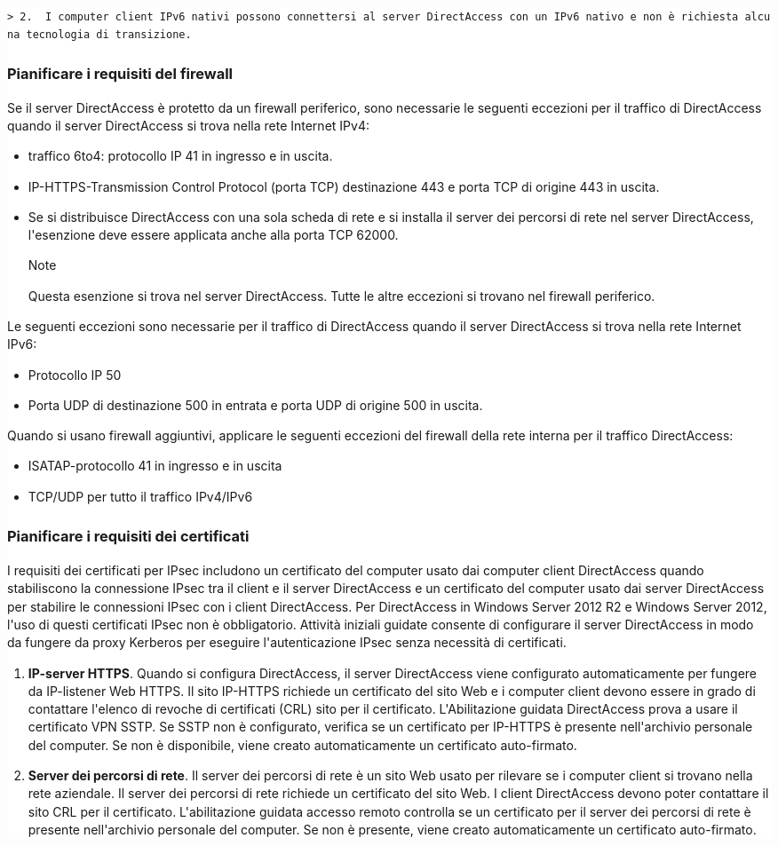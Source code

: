     > 2.  I computer client IPv6 nativi possono connettersi al server DirectAccess con un IPv6 nativo e non è richiesta alcuna tecnologia di transizione.  
  
### <a name="plan-firewall-requirements"></a><a name="ConfigFirewalls"></a>Pianificare i requisiti del firewall  
Se il server DirectAccess è protetto da un firewall periferico, sono necessarie le seguenti eccezioni per il traffico di DirectAccess quando il server DirectAccess si trova nella rete Internet IPv4:  
  
-   traffico 6to4: protocollo IP 41 in ingresso e in uscita.  
  
-   IP\-HTTPS-Transmission Control Protocol \(porta TCP\) destinazione 443 e porta TCP di origine 443 in uscita.  
  
-   Se si distribuisce DirectAccess con una sola scheda di rete e si installa il server dei percorsi di rete nel server DirectAccess, l'esenzione deve essere applicata anche alla porta TCP 62000.  
  
    > [!NOTE]  
    > Questa esenzione si trova nel server DirectAccess. Tutte le altre eccezioni si trovano nel firewall periferico.  
  
Le seguenti eccezioni sono necessarie per il traffico di DirectAccess quando il server DirectAccess si trova nella rete Internet IPv6:  
  
-   Protocollo IP 50  
  
-   Porta UDP di destinazione 500 in entrata e porta UDP di origine 500 in uscita.  
  
Quando si usano firewall aggiuntivi, applicare le seguenti eccezioni del firewall della rete interna per il traffico DirectAccess:  
  
-   ISATAP-protocollo 41 in ingresso e in uscita  
  
-   TCP\/UDP per tutto il traffico IPv4\/IPv6  
  
### <a name="plan-certificate-requirements"></a><a name="bkmk_1_2_CAs_and_certs"></a>Pianificare i requisiti dei certificati  
I requisiti dei certificati per IPsec includono un certificato del computer usato dai computer client DirectAccess quando stabiliscono la connessione IPsec tra il client e il server DirectAccess e un certificato del computer usato dai server DirectAccess per stabilire le connessioni IPsec con i client DirectAccess. Per DirectAccess in Windows Server 2012 R2 e Windows Server 2012, l'uso di questi certificati IPsec non è obbligatorio. Attività iniziali guidate consente di configurare il server DirectAccess in modo da fungere da proxy Kerberos per eseguire l'autenticazione IPsec senza necessità di certificati.
  
1.  **IP\-server HTTPS**. Quando si configura DirectAccess, il server DirectAccess viene configurato automaticamente per fungere da IP\-listener Web HTTPS. Il sito IP\-HTTPS richiede un certificato del sito Web e i computer client devono essere in grado di contattare l'elenco di revoche di certificati \(CRL\) sito per il certificato. L'Abilitazione guidata DirectAccess prova a usare il certificato VPN SSTP. Se SSTP non è configurato, verifica se un certificato per IP\-HTTPS è presente nell'archivio personale del computer. Se non è disponibile, viene creato automaticamente un certificato auto\-firmato.
  
2.  **Server dei percorsi di rete**. Il server dei percorsi di rete è un sito Web usato per rilevare se i computer client si trovano nella rete aziendale. Il server dei percorsi di rete richiede un certificato del sito Web. I client DirectAccess devono poter contattare il sito CRL per il certificato. L'abilitazione guidata accesso remoto controlla se un certificato per il server dei percorsi di rete è presente nell'archivio personale del computer. Se non è presente, viene creato automaticamente un certificato auto\-firmato.
  